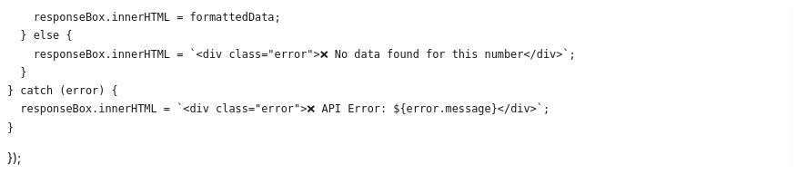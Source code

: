         responseBox.innerHTML = formattedData;
      } else {
        responseBox.innerHTML = `<div class="error">❌ No data found for this number</div>`;
      }
    } catch (error) {
      responseBox.innerHTML = `<div class="error">❌ API Error: ${error.message}</div>`;
    }
  });
</script>

</body>
</html>
